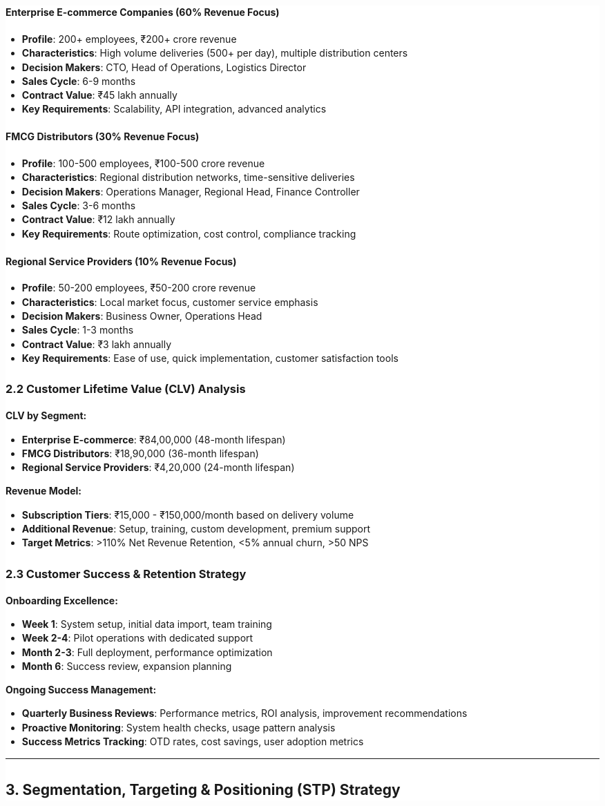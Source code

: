 #### **Enterprise E-commerce Companies (60% Revenue Focus)**
- **Profile**: 200+ employees, ₹200+ crore revenue
- **Characteristics**: High volume deliveries (500+ per day), multiple distribution centers
- **Decision Makers**: CTO, Head of Operations, Logistics Director
- **Sales Cycle**: 6-9 months
- **Contract Value**: ₹45 lakh annually
- **Key Requirements**: Scalability, API integration, advanced analytics

#### **FMCG Distributors (30% Revenue Focus)**  
- **Profile**: 100-500 employees, ₹100-500 crore revenue
- **Characteristics**: Regional distribution networks, time-sensitive deliveries
- **Decision Makers**: Operations Manager, Regional Head, Finance Controller
- **Sales Cycle**: 3-6 months
- **Contract Value**: ₹12 lakh annually
- **Key Requirements**: Route optimization, cost control, compliance tracking

#### **Regional Service Providers (10% Revenue Focus)**
- **Profile**: 50-200 employees, ₹50-200 crore revenue
- **Characteristics**: Local market focus, customer service emphasis
- **Decision Makers**: Business Owner, Operations Head
- **Sales Cycle**: 1-3 months
- **Contract Value**: ₹3 lakh annually
- **Key Requirements**: Ease of use, quick implementation, customer satisfaction tools

### 2.2 Customer Lifetime Value (CLV) Analysis

**CLV by Segment:**
- **Enterprise E-commerce**: ₹84,00,000 (48-month lifespan)
- **FMCG Distributors**: ₹18,90,000 (36-month lifespan)  
- **Regional Service Providers**: ₹4,20,000 (24-month lifespan)

**Revenue Model:**
- **Subscription Tiers**: ₹15,000 - ₹150,000/month based on delivery volume
- **Additional Revenue**: Setup, training, custom development, premium support
- **Target Metrics**: >110% Net Revenue Retention, <5% annual churn, >50 NPS

### 2.3 Customer Success & Retention Strategy

**Onboarding Excellence:**
- **Week 1**: System setup, initial data import, team training
- **Week 2-4**: Pilot operations with dedicated support
- **Month 2-3**: Full deployment, performance optimization
- **Month 6**: Success review, expansion planning

**Ongoing Success Management:**
- **Quarterly Business Reviews**: Performance metrics, ROI analysis, improvement recommendations
- **Proactive Monitoring**: System health checks, usage pattern analysis
- **Success Metrics Tracking**: OTD rates, cost savings, user adoption metrics

---

## 3. Segmentation, Targeting & Positioning (STP) Strategy
